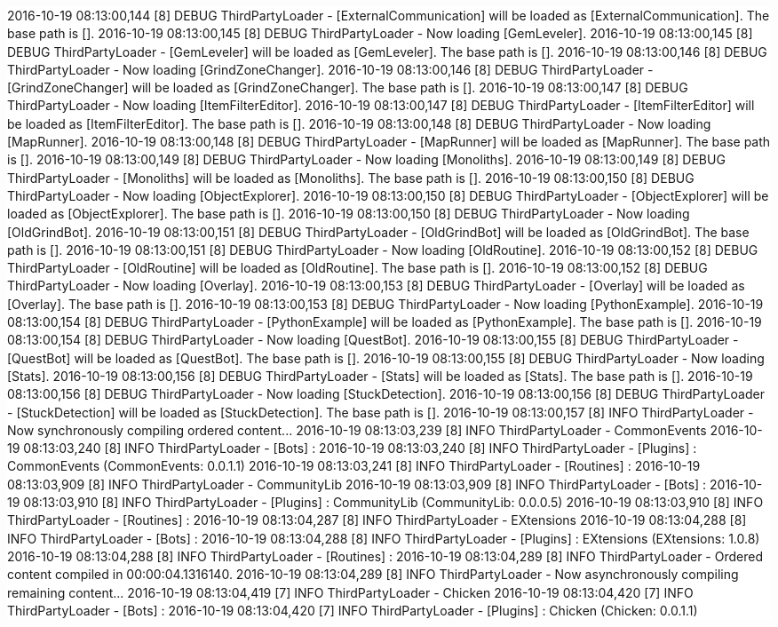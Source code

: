 2016-10-19 08:13:00,144 [8] DEBUG ThirdPartyLoader - [ExternalCommunication] will be loaded as [ExternalCommunication]. The base path is [].
2016-10-19 08:13:00,145 [8] DEBUG ThirdPartyLoader - Now loading [GemLeveler].
2016-10-19 08:13:00,145 [8] DEBUG ThirdPartyLoader - [GemLeveler] will be loaded as [GemLeveler]. The base path is [].
2016-10-19 08:13:00,146 [8] DEBUG ThirdPartyLoader - Now loading [GrindZoneChanger].
2016-10-19 08:13:00,146 [8] DEBUG ThirdPartyLoader - [GrindZoneChanger] will be loaded as [GrindZoneChanger]. The base path is [].
2016-10-19 08:13:00,147 [8] DEBUG ThirdPartyLoader - Now loading [ItemFilterEditor].
2016-10-19 08:13:00,147 [8] DEBUG ThirdPartyLoader - [ItemFilterEditor] will be loaded as [ItemFilterEditor]. The base path is [].
2016-10-19 08:13:00,148 [8] DEBUG ThirdPartyLoader - Now loading [MapRunner].
2016-10-19 08:13:00,148 [8] DEBUG ThirdPartyLoader - [MapRunner] will be loaded as [MapRunner]. The base path is [].
2016-10-19 08:13:00,149 [8] DEBUG ThirdPartyLoader - Now loading [Monoliths].
2016-10-19 08:13:00,149 [8] DEBUG ThirdPartyLoader - [Monoliths] will be loaded as [Monoliths]. The base path is [].
2016-10-19 08:13:00,150 [8] DEBUG ThirdPartyLoader - Now loading [ObjectExplorer].
2016-10-19 08:13:00,150 [8] DEBUG ThirdPartyLoader - [ObjectExplorer] will be loaded as [ObjectExplorer]. The base path is [].
2016-10-19 08:13:00,150 [8] DEBUG ThirdPartyLoader - Now loading [OldGrindBot].
2016-10-19 08:13:00,151 [8] DEBUG ThirdPartyLoader - [OldGrindBot] will be loaded as [OldGrindBot]. The base path is [].
2016-10-19 08:13:00,151 [8] DEBUG ThirdPartyLoader - Now loading [OldRoutine].
2016-10-19 08:13:00,152 [8] DEBUG ThirdPartyLoader - [OldRoutine] will be loaded as [OldRoutine]. The base path is [].
2016-10-19 08:13:00,152 [8] DEBUG ThirdPartyLoader - Now loading [Overlay].
2016-10-19 08:13:00,153 [8] DEBUG ThirdPartyLoader - [Overlay] will be loaded as [Overlay]. The base path is [].
2016-10-19 08:13:00,153 [8] DEBUG ThirdPartyLoader - Now loading [PythonExample].
2016-10-19 08:13:00,154 [8] DEBUG ThirdPartyLoader - [PythonExample] will be loaded as [PythonExample]. The base path is [].
2016-10-19 08:13:00,154 [8] DEBUG ThirdPartyLoader - Now loading [QuestBot].
2016-10-19 08:13:00,155 [8] DEBUG ThirdPartyLoader - [QuestBot] will be loaded as [QuestBot]. The base path is [].
2016-10-19 08:13:00,155 [8] DEBUG ThirdPartyLoader - Now loading [Stats].
2016-10-19 08:13:00,156 [8] DEBUG ThirdPartyLoader - [Stats] will be loaded as [Stats]. The base path is [].
2016-10-19 08:13:00,156 [8] DEBUG ThirdPartyLoader - Now loading [StuckDetection].
2016-10-19 08:13:00,156 [8] DEBUG ThirdPartyLoader - [StuckDetection] will be loaded as [StuckDetection]. The base path is [].
2016-10-19 08:13:00,157 [8] INFO  ThirdPartyLoader - Now synchronously compiling ordered content...
2016-10-19 08:13:03,239 [8] INFO  ThirdPartyLoader - CommonEvents
2016-10-19 08:13:03,240 [8] INFO  ThirdPartyLoader -                    [Bots] : 
2016-10-19 08:13:03,240 [8] INFO  ThirdPartyLoader -                    [Plugins] : CommonEvents (CommonEvents: 0.0.1.1)
2016-10-19 08:13:03,241 [8] INFO  ThirdPartyLoader -                    [Routines] : 
2016-10-19 08:13:03,909 [8] INFO  ThirdPartyLoader - CommunityLib
2016-10-19 08:13:03,909 [8] INFO  ThirdPartyLoader -                    [Bots] : 
2016-10-19 08:13:03,910 [8] INFO  ThirdPartyLoader -                    [Plugins] : CommunityLib (CommunityLib: 0.0.0.5)
2016-10-19 08:13:03,910 [8] INFO  ThirdPartyLoader -                    [Routines] : 
2016-10-19 08:13:04,287 [8] INFO  ThirdPartyLoader - EXtensions
2016-10-19 08:13:04,288 [8] INFO  ThirdPartyLoader -                    [Bots] : 
2016-10-19 08:13:04,288 [8] INFO  ThirdPartyLoader -                    [Plugins] : EXtensions (EXtensions: 1.0.8)
2016-10-19 08:13:04,288 [8] INFO  ThirdPartyLoader -                    [Routines] : 
2016-10-19 08:13:04,289 [8] INFO  ThirdPartyLoader - Ordered content compiled in 00:00:04.1316140.
2016-10-19 08:13:04,289 [8] INFO  ThirdPartyLoader - Now asynchronously compiling remaining content...
2016-10-19 08:13:04,419 [7] INFO  ThirdPartyLoader - Chicken
2016-10-19 08:13:04,420 [7] INFO  ThirdPartyLoader -                    [Bots] : 
2016-10-19 08:13:04,420 [7] INFO  ThirdPartyLoader -                    [Plugins] : Chicken (Chicken: 0.0.1.1)